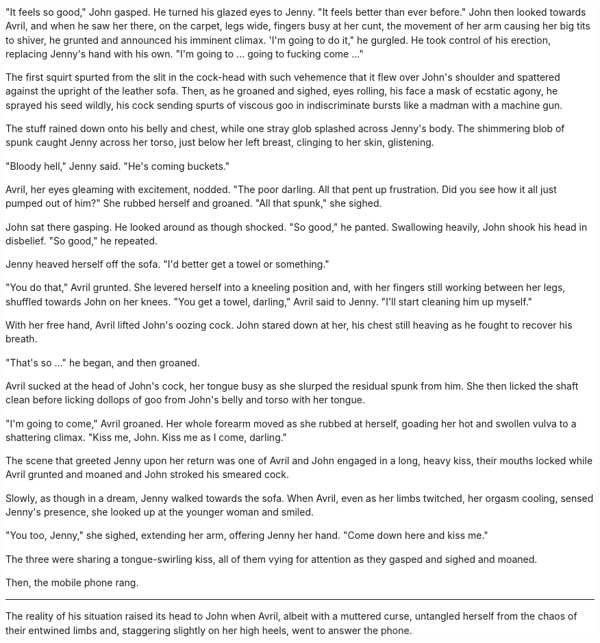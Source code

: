 "It feels so good," John gasped. He turned his glazed eyes to Jenny. "It feels better than ever before." John then looked towards Avril, and when he saw her there, on the carpet, legs wide, fingers busy at her cunt, the movement of her arm causing her big tits to shiver, he grunted and announced his imminent climax. 'I'm going to do it," he gurgled. He took control of his erection, replacing Jenny's hand with his own. "I'm going to ... going to fucking come ..." 

The first squirt spurted from the slit in the cock-head with such vehemence that it flew over John's shoulder and spattered against the upright of the leather sofa. Then, as he groaned and sighed, eyes rolling, his face a mask of ecstatic agony, he sprayed his seed wildly, his cock sending spurts of viscous goo in indiscriminate bursts like a madman with a machine gun. 

The stuff rained down onto his belly and chest, while one stray glob splashed across Jenny's body. The shimmering blob of spunk caught Jenny across her torso, just below her left breast, clinging to her skin, glistening. 

"Bloody hell," Jenny said. "He's coming buckets." 

Avril, her eyes gleaming with excitement, nodded. "The poor darling. All that pent up frustration. Did you see how it all just pumped out of him?" She rubbed herself and groaned. "All that spunk," she sighed. 

John sat there gasping. He looked around as though shocked. "So good," he panted. Swallowing heavily, John shook his head in disbelief. "So good," he repeated. 

Jenny heaved herself off the sofa. "I'd better get a towel or something." 

"You do that," Avril grunted. She levered herself into a kneeling position and, with her fingers still working between her legs, shuffled towards John on her knees. "You get a towel, darling," Avril said to Jenny. "I'll start cleaning him up myself." 

With her free hand, Avril lifted John's oozing cock. John stared down at her, his chest still heaving as he fought to recover his breath. 

"That's so ..." he began, and then groaned. 

Avril sucked at the head of John's cock, her tongue busy as she slurped the residual spunk from him. She then licked the shaft clean before licking dollops of goo from John's belly and torso with her tongue. 

"I'm going to come," Avril groaned. Her whole forearm moved as she rubbed at herself, goading her hot and swollen vulva to a shattering climax. "Kiss me, John. Kiss me as I come, darling." 

The scene that greeted Jenny upon her return was one of Avril and John engaged in a long, heavy kiss, their mouths locked while Avril grunted and moaned and John stroked his smeared cock. 

Slowly, as though in a dream, Jenny walked towards the sofa. When Avril, even as her limbs twitched, her orgasm cooling, sensed Jenny's presence, she looked up at the younger woman and smiled. 

"You too, Jenny," she sighed, extending her arm, offering Jenny her hand. "Come down here and kiss me." 

The three were sharing a tongue-swirling kiss, all of them vying for attention as they gasped and sighed and moaned. 

Then, the mobile phone rang. 

*** 

The reality of his situation raised its head to John when Avril, albeit with a muttered curse, untangled herself from the chaos of their entwined limbs and, staggering slightly on her high heels, went to answer the phone. 
